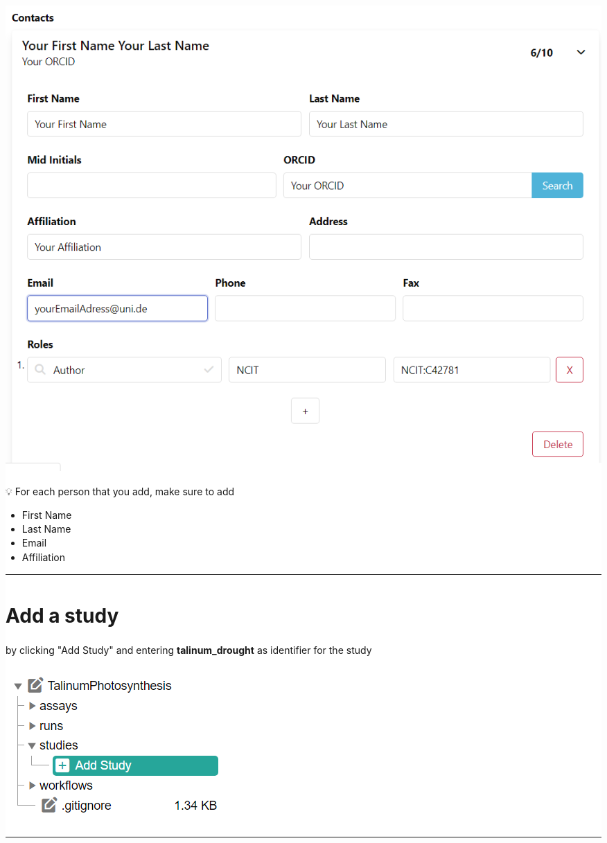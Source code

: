 ![bg right w:500](./../../images/training-demo-talinum/arcitect-talinumphotosynthesis-investigationperson.png)

:bulb: For each person that you add, make sure to add
- First Name
- Last Name
- Email
- Affiliation

---

# Add a study

by clicking "Add Study" and entering **talinum_drought** as identifier for the study

![bg right w:500](./../../images/training-demo-talinum/arcitect-talinumphotosynthesis-study.png)

---